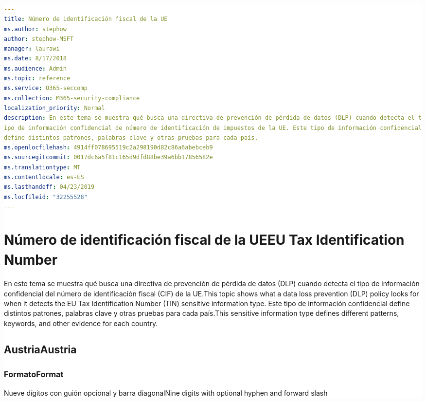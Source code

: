 ```yaml
---
title: Número de identificación fiscal de la UE
ms.author: stephow
author: stephow-MSFT
manager: laurawi
ms.date: 8/17/2018
ms.audience: Admin
ms.topic: reference
ms.service: O365-seccomp
ms.collection: M365-security-compliance
localization_priority: Normal
description: En este tema se muestra qué busca una directiva de prevención de pérdida de datos (DLP) cuando detecta el tipo de información confidencial de número de identificación de impuestos de la UE. Este tipo de información confidencial define distintos patrones, palabras clave y otras pruebas para cada país.
ms.openlocfilehash: 4914ff078695519c2a298190d82c86a6abebceb9
ms.sourcegitcommit: 0017dc6a5f81c165d9dfd88be39a6bb17856582e
ms.translationtype: MT
ms.contentlocale: es-ES
ms.lasthandoff: 04/23/2019
ms.locfileid: "32255528"
---
```

# <a name="eu-tax-identification-number"></a><span data-ttu-id="0b7c9-104">Número de identificación fiscal de la UE</span><span class="sxs-lookup"><span data-stu-id="0b7c9-104">EU Tax Identification Number</span></span>

<span data-ttu-id="0b7c9-105">En este tema se muestra qué busca una directiva de prevención de pérdida de datos (DLP) cuando detecta el tipo de información confidencial del número de identificación fiscal (CIF) de la UE.</span><span class="sxs-lookup"><span data-stu-id="0b7c9-105">This topic shows what a data loss prevention (DLP) policy looks for when it detects the EU Tax Identification Number (TIN) sensitive information type.</span></span> <span data-ttu-id="0b7c9-106">Este tipo de información confidencial define distintos patrones, palabras clave y otras pruebas para cada país.</span><span class="sxs-lookup"><span data-stu-id="0b7c9-106">This sensitive information type defines different patterns, keywords, and other evidence for each country.</span></span>
  
## <a name="austria"></a><span data-ttu-id="0b7c9-107">Austria</span><span class="sxs-lookup"><span data-stu-id="0b7c9-107">Austria</span></span>

### <a name="format"></a><span data-ttu-id="0b7c9-108">Formato</span><span class="sxs-lookup"><span data-stu-id="0b7c9-108">Format</span></span>

<span data-ttu-id="0b7c9-109">Nueve dígitos con guión opcional y barra diagonal</span><span class="sxs-lookup"><span data-stu-id="0b7c9-109">Nine digits with optional hyphen and forward slash</span></span>
  